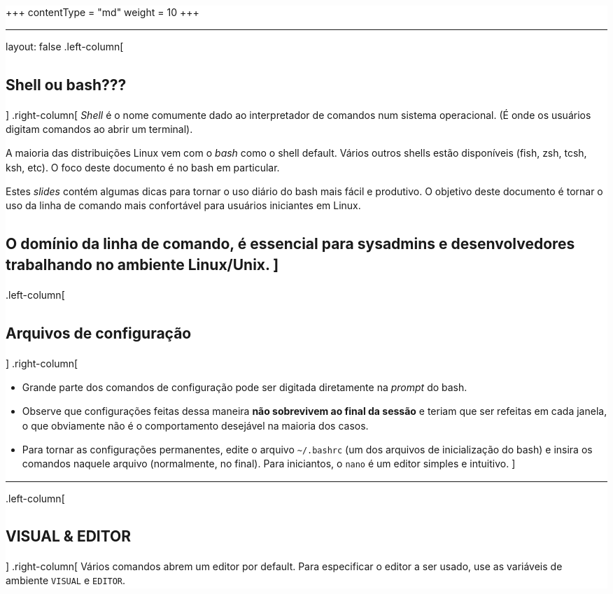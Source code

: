 +++
contentType = "md"
weight = 10
+++

---
layout: false
.left-column[
  ## Shell ou bash???
]
.right-column[
_Shell_ é o nome comumente dado ao interpretador de comandos num sistema
operacional.  (É onde os usuários digitam comandos ao abrir um terminal).

A maioria das distribuições Linux vem com o _bash_ como o shell default.
Vários outros shells estão disponíveis (fish, zsh, tcsh, ksh, etc). O foco
deste documento é no bash em particular.

Estes _slides_ contém algumas dicas para tornar o uso diário do bash mais fácil
e produtivo. O objetivo deste documento é tornar o uso da linha de comando mais
confortável para usuários iniciantes em Linux.

O domínio da linha de comando, é essencial para sysadmins e desenvolvedores
trabalhando no ambiente Linux/Unix.
]
---
.left-column[
  ## Arquivos de configuração
]
.right-column[
- Grande parte dos comandos de configuração pode ser digitada diretamente na _prompt_ do
  bash.

- Observe que configurações feitas dessa maneira **não sobrevivem ao final da
  sessão** e teriam que ser refeitas em cada janela, o que obviamente não é
  o comportamento desejável na maioria dos casos.

- Para tornar as configurações permanentes, edite o arquivo `~/.bashrc` (um dos
  arquivos de inicialização do bash) e insira os comandos naquele arquivo
  (normalmente, no final). Para iniciantos, o `nano` é um editor simples e
  intuitivo.
]
---
.left-column[
  ## VISUAL & EDITOR
]
.right-column[
Vários comandos abrem um editor por default. Para especificar o editor a ser
usado, use as variáveis de ambiente `VISUAL` e `EDITOR`.
